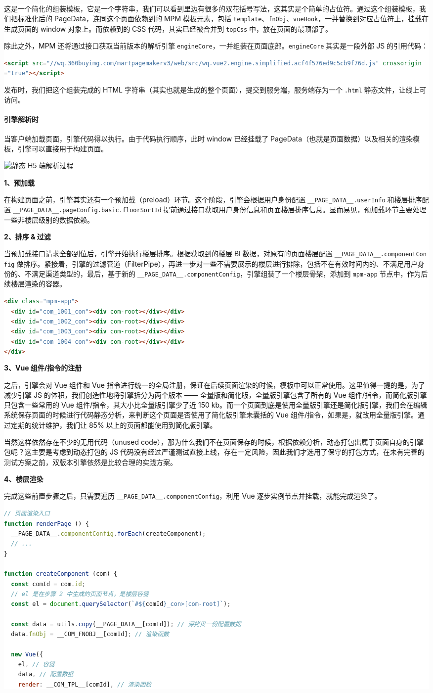 这是一个简化的组装模板，它是一个字符串，我们可以看到里边有很多的双花括号写法，这其实是个简单的占位符。通过这个组装模板，我们把标准化后的 PageData，连同这个页面依赖到的 MPM 模板元素，包括 `template`、`fnObj`、`vueHook`，一并替换到对应占位符上，挂载在生成页面的 window 对象上。而依赖到的 CSS 代码，其实已经被合并到 `topCss` 中，放在页面的最顶部了。

除此之外，MPM 还将通过接口获取当前版本的解析引擎 `engineCore`，一并组装在页面底部。`engineCore` 其实是一段外部 JS 的引用代码：

```html
<script src="//wq.360buyimg.com/martpagemakerv3/web/src/wq.vue2.engine.simplified.acf4f576ed9c5cb9f76d.js" crossorigin="true"></script>
```

发布时，我们把这个组装完成的 HTML 字符串（其实也就是生成的整个页面），提交到服务端，服务端存为一个 `.html` 静态文件，让线上可访问。

#### 引擎解析时

当客户端加载页面，引擎代码得以执行。由于代码执行顺序，此时 window 已经挂载了 PageData（也就是页面数据）以及相关的渲染模板，引擎可以直接用于构建页面。

![静态 H5 端解析过程](http://img10.360buyimg.com/wq/jfs/t1/87135/35/11951/54227/5e3c1e78Eebdaf567/1b2011975ae0f359.png)

**1、预加载**

在构建页面之前，引擎其实还有一个预加载（preload）环节。这个阶段，引擎会根据用户身份配置 `__PAGE_DATA__.userInfo` 和楼层排序配置 `__PAGE_DATA__.pageConfig.basic.floorSortId` 提前通过接口获取用户身份信息和页面楼层排序信息。显而易见，预加载环节主要处理一些非楼层级别的数据依赖。

**2、排序 & 过滤**

当预加载接口请求全部到位后，引擎开始执行楼层排序。根据获取到的楼层 BI 数据，对原有的页面楼层配置 `__PAGE_DATA__.componentConfig` 做排序。紧接着，引擎的过滤管道（FilterPipe），再进一步对一些不需要展示的楼层进行排除，包括不在有效时间内的、不满足用户身份的、不满足渠道类型的，最后，基于新的 `__PAGE_DATA__.componentConfig`，引擎组装了一个楼层骨架，添加到 `mpm-app` 节点中，作为后续楼层渲染的容器。

```html
<div class="mpm-app">
  <div id="com_1001_con"><div com-root></div></div>
  <div id="com_1002_con"><div com-root></div></div>
  <div id="com_1003_con"><div com-root></div></div>
  <div id="com_1004_con"><div com-root></div></div>
</div>
```

**3、Vue 组件/指令的注册**

之后，引擎会对 Vue 组件和 Vue 指令进行统一的全局注册，保证在后续页面渲染的时候，模板中可以正常使用。这里值得一提的是，为了减少引擎 JS 的体积，我们创造性地将引擎拆分为两个版本 —— 全量版和简化版，全量版引擎包含了所有的 Vue 组件/指令，而简化版引擎只包含一些常用的 Vue 组件/指令，其大小比全量版引擎少了近 150 kb。而一个页面到底是使用全量版引擎还是简化版引擎，我们会在编辑系统保存页面的时候进行代码静态分析，来判断这个页面是否使用了简化版引擎未囊括的 Vue 组件/指令，如果是，就改用全量版引擎。通过定期的统计维护，我们让 85% 以上的页面都能使用到简化版引擎。

当然这样依然存在不少的无用代码（unused code），那为什么我们不在页面保存的时候，根据依赖分析，动态打包出属于页面自身的引擎包呢？这主要是考虑到动态打包的 JS 代码没有经过严谨测试直接上线，存在一定风险，因此我们才选用了保守的打包方式，在未有完善的测试方案之前，双版本引擎依然是比较合理的实践方案。

**4、楼层渲染**

完成这些前置步骤之后，只需要遍历 `__PAGE_DATA__.componentConfig`，利用 Vue 逐步实例节点并挂载，就能完成渲染了。

```js
// 页面渲染入口
function renderPage () {
  __PAGE_DATA__.componentConfig.forEach(createComponent);
  // ...
}

function createComponent (com) {
  const comId = com.id;
  // el 是在步骤 2 中生成的页面节点，是楼层容器
  const el = document.querySelector(`#${comId}_con>[com-root]`);

  const data = utils.copy(__PAGE_DATA__[comId]); // 深拷贝一份配置数据
  data.fnObj = __COM_FNOBJ__[comId]; // 渲染函数

  new Vue({
    el, // 容器
    data, // 配置数据
    render: __COM_TPL__[comId], // 渲染函数
```